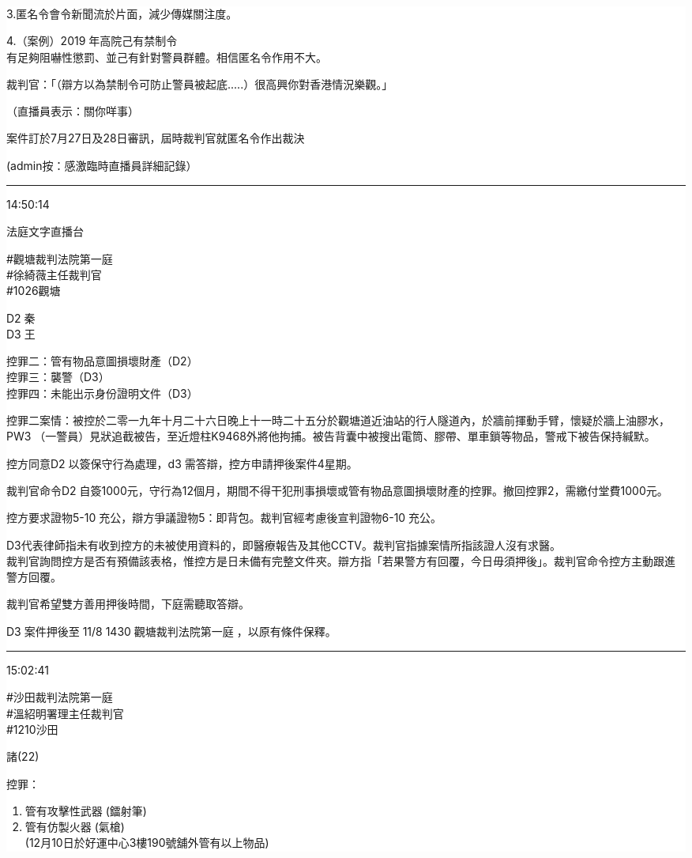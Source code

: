 3.匿名令會令新聞流於片面，減少傳媒關注度。  
  
4.（案例）2019 年高院己有禁制令  
有足夠阻嚇性懲罰、並己有針對警員群體。相信匿名令作用不大。  
  
裁判官：「（辯方以為禁制令可防止警員被起底.....）很高興你對香港情況樂觀。」  
  
（直播員表示：關你咩事）  
  
案件訂於7月27日及28日審訊，屆時裁判官就匿名令作出裁決  
  
(admin按：感激臨時直播員詳細記錄）

---
      
14:50:14

法庭文字直播台

\#觀塘裁判法院第一庭  
\#徐綺薇主任裁判官  
\#1026觀塘  
  
D2 秦  
D3 王  
  
控罪二：管有物品意圖損壞財產（D2）  
控罪三：襲警（D3）  
控罪四：未能出示身份證明文件（D3）  
  
控罪二案情：被控於二零一九年十月二十六日晚上十一時二十五分於觀塘道近油站的行人隧道內，於牆前揮動手臂，懷疑於牆上油膠水，PW3 （一警員）見狀追截被告，至近燈柱K9468外將他拘捕。被告背囊中被搜出電筒、膠帶、單車鎖等物品，警戒下被告保持緘默。  
  
控方同意D2 以簽保守行為處理，d3 需答辯，控方申請押後案件4星期。  
  
裁判官命令D2 自簽1000元，守行為12個月，期間不得干犯刑事損壞或管有物品意圖損壞財產的控罪。撤回控罪2，需繳付堂費1000元。  
  
控方要求證物5-10 充公，辯方爭議證物5：即背包。裁判官經考慮後宣判證物6-10 充公。  
  
D3代表律師指未有收到控方的未被使用資料的，即醫療報告及其他CCTV。裁判官指據案情所指該證人沒有求醫。  
裁判官詢問控方是否有預備該表格，惟控方是日未備有完整文件夾。辯方指「若果警方有回覆，今日毋須押後」。裁判官命令控方主動跟進警方回覆。  
  
裁判官希望雙方善用押後時間，下庭需聽取答辯。  
  
D3 案件押後至 11/8 1430 觀塘裁判法院第一庭 ，以原有條件保釋。

---
      
15:02:41



\#沙田裁判法院第一庭  
\#溫紹明署理主任裁判官  
\#1210沙田  
  
諸(22)  
  
控罪：  
1) 管有攻擊性武器 (鐳射筆)  
2) 管有仿製火器 (氣槍)  
(12月10日於好運中心3樓190號舖外管有以上物品)  
  